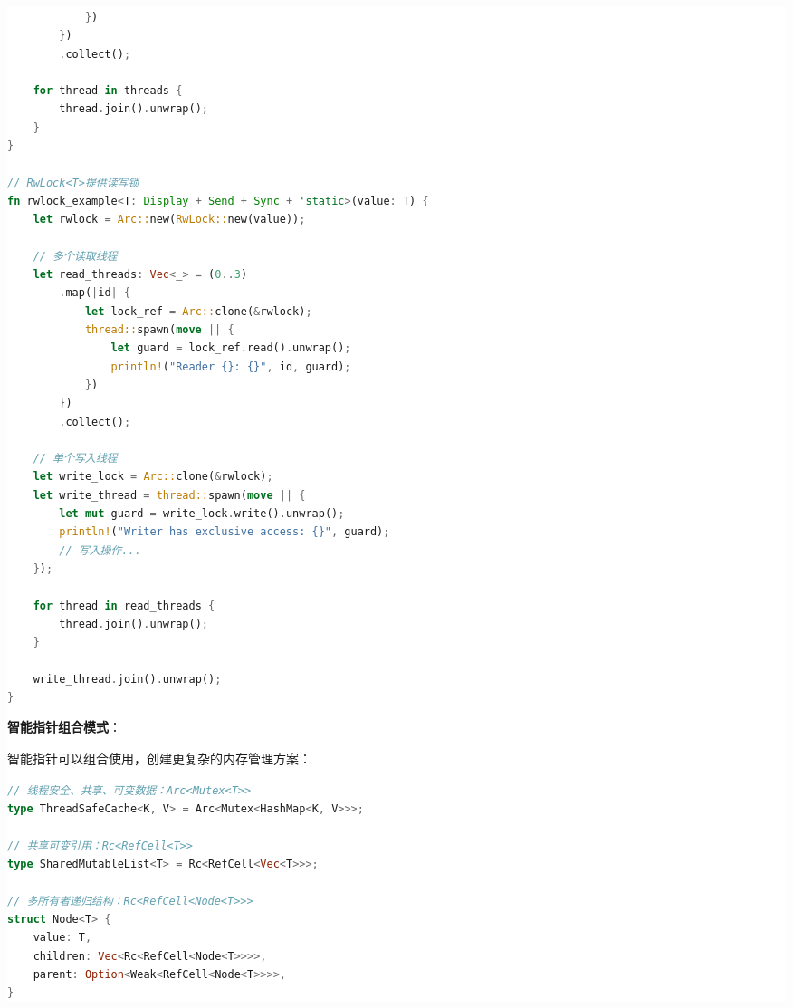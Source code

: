 ```rust
            })
        })
        .collect();
    
    for thread in threads {
        thread.join().unwrap();
    }
}

// RwLock<T>提供读写锁
fn rwlock_example<T: Display + Send + Sync + 'static>(value: T) {
    let rwlock = Arc::new(RwLock::new(value));
    
    // 多个读取线程
    let read_threads: Vec<_> = (0..3)
        .map(|id| {
            let lock_ref = Arc::clone(&rwlock);
            thread::spawn(move || {
                let guard = lock_ref.read().unwrap();
                println!("Reader {}: {}", id, guard);
            })
        })
        .collect();
    
    // 单个写入线程
    let write_lock = Arc::clone(&rwlock);
    let write_thread = thread::spawn(move || {
        let mut guard = write_lock.write().unwrap();
        println!("Writer has exclusive access: {}", guard);
        // 写入操作...
    });
    
    for thread in read_threads {
        thread.join().unwrap();
    }
    
    write_thread.join().unwrap();
}
```

**智能指针组合模式**：

智能指针可以组合使用，创建更复杂的内存管理方案：

```rust
// 线程安全、共享、可变数据：Arc<Mutex<T>>
type ThreadSafeCache<K, V> = Arc<Mutex<HashMap<K, V>>>;

// 共享可变引用：Rc<RefCell<T>>
type SharedMutableList<T> = Rc<RefCell<Vec<T>>>;

// 多所有者递归结构：Rc<RefCell<Node<T>>>
struct Node<T> {
    value: T,
    children: Vec<Rc<RefCell<Node<T>>>>,
    parent: Option<Weak<RefCell<Node<T>>>>,
}
```
